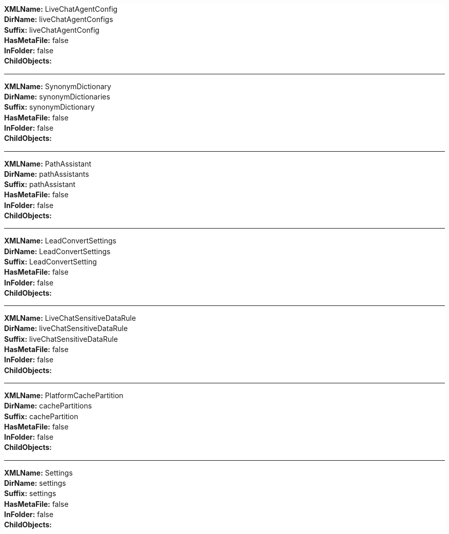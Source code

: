 **XMLName:** LiveChatAgentConfig <br/>
**DirName:** liveChatAgentConfigs <br/>
**Suffix:** liveChatAgentConfig <br/>
**HasMetaFile:** false <br/>
**InFolder:** false <br/>
**ChildObjects:**  <br/>

------------

**XMLName:** SynonymDictionary <br/>
**DirName:** synonymDictionaries <br/>
**Suffix:** synonymDictionary <br/>
**HasMetaFile:** false <br/>
**InFolder:** false <br/>
**ChildObjects:**  <br/>

------------

**XMLName:** PathAssistant <br/>
**DirName:** pathAssistants <br/>
**Suffix:** pathAssistant <br/>
**HasMetaFile:** false <br/>
**InFolder:** false <br/>
**ChildObjects:**  <br/>

------------

**XMLName:** LeadConvertSettings <br/>
**DirName:** LeadConvertSettings <br/>
**Suffix:** LeadConvertSetting <br/>
**HasMetaFile:** false <br/>
**InFolder:** false <br/>
**ChildObjects:**  <br/>

------------

**XMLName:** LiveChatSensitiveDataRule <br/>
**DirName:** liveChatSensitiveDataRule <br/>
**Suffix:** liveChatSensitiveDataRule <br/>
**HasMetaFile:** false <br/>
**InFolder:** false <br/>
**ChildObjects:**  <br/>

------------

**XMLName:** PlatformCachePartition <br/>
**DirName:** cachePartitions <br/>
**Suffix:** cachePartition <br/>
**HasMetaFile:** false <br/>
**InFolder:** false <br/>
**ChildObjects:**  <br/>

------------

**XMLName:** Settings <br/>
**DirName:** settings <br/>
**Suffix:** settings <br/>
**HasMetaFile:** false <br/>
**InFolder:** false <br/>
**ChildObjects:** <br/>
